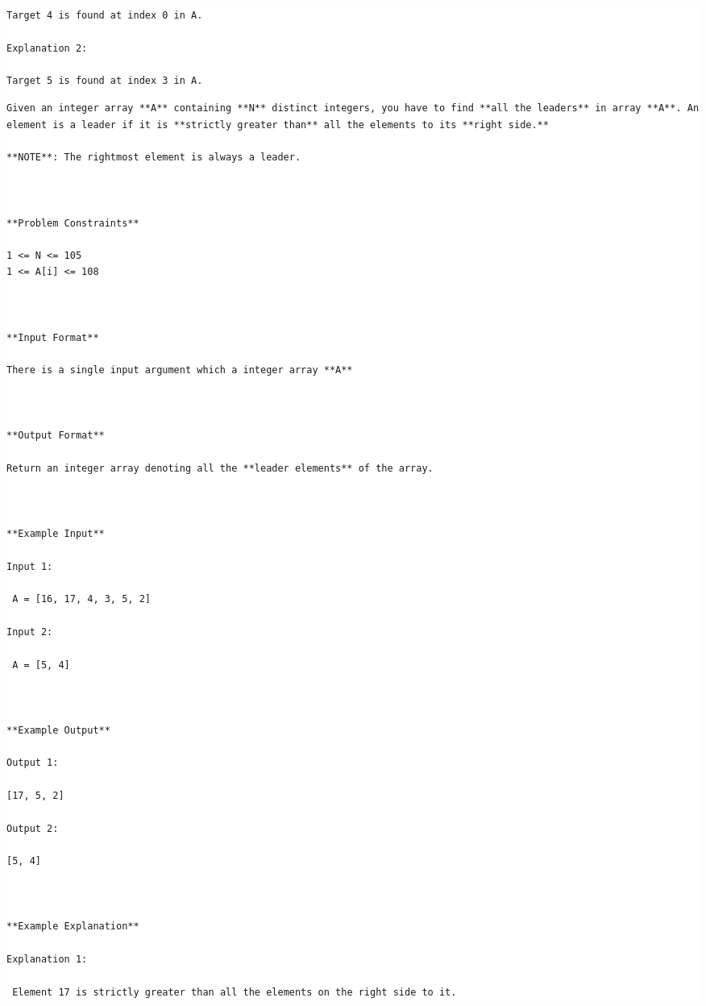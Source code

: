 ```
Target 4 is found at index 0 in A. 

Explanation 2:

Target 5 is found at index 3 in A.
```

```
Given an integer array **A** containing **N** distinct integers, you have to find **all the leaders** in array **A**. An element is a leader if it is **strictly greater than** all the elements to its **right side.**  
  
**NOTE**: The rightmost element is always a leader.

  
  
**Problem Constraints**  

1 <= N <= 105  
1 <= A[i] <= 108

  
  
**Input Format**  

There is a single input argument which a integer array **A**

  
  
**Output Format**  

Return an integer array denoting all the **leader elements** of the array.

  
  
**Example Input**  

Input 1:

 A = [16, 17, 4, 3, 5, 2]

Input 2:

 A = [5, 4]

  
  
**Example Output**  

Output 1:

[17, 5, 2]

Output 2:

[5, 4]

  
  
**Example Explanation**  

Explanation 1:

 Element 17 is strictly greater than all the elements on the right side to it.  
```